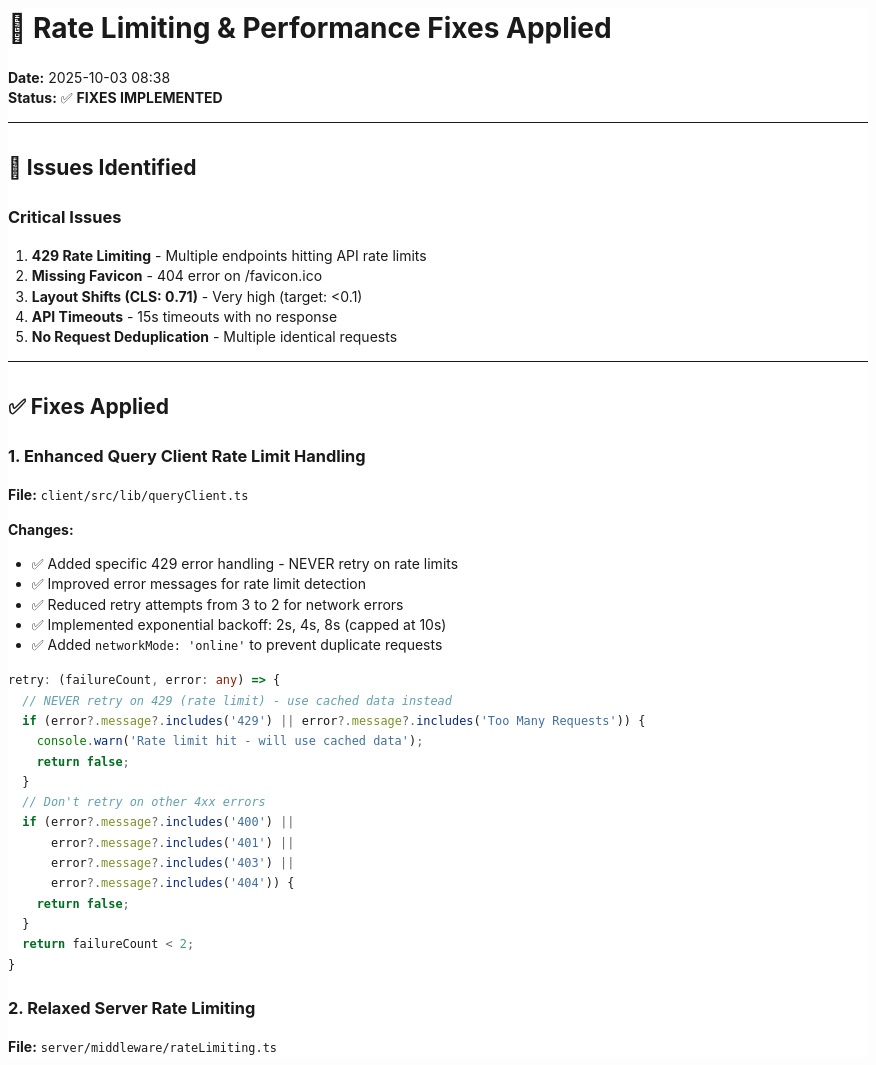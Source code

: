 # 🔧 Rate Limiting & Performance Fixes Applied

**Date:** 2025-10-03 08:38  
**Status:** ✅ **FIXES IMPLEMENTED**

---

## 🎯 Issues Identified

### Critical Issues
1. **429 Rate Limiting** - Multiple endpoints hitting API rate limits
2. **Missing Favicon** - 404 error on /favicon.ico
3. **Layout Shifts (CLS: 0.71)** - Very high (target: <0.1)
4. **API Timeouts** - 15s timeouts with no response
5. **No Request Deduplication** - Multiple identical requests

---

## ✅ Fixes Applied

### 1. Enhanced Query Client Rate Limit Handling
**File:** `client/src/lib/queryClient.ts`

**Changes:**
- ✅ Added specific 429 error handling - NEVER retry on rate limits
- ✅ Improved error messages for rate limit detection
- ✅ Reduced retry attempts from 3 to 2 for network errors
- ✅ Implemented exponential backoff: 2s, 4s, 8s (capped at 10s)
- ✅ Added `networkMode: 'online'` to prevent duplicate requests

```typescript
retry: (failureCount, error: any) => {
  // NEVER retry on 429 (rate limit) - use cached data instead
  if (error?.message?.includes('429') || error?.message?.includes('Too Many Requests')) {
    console.warn('Rate limit hit - will use cached data');
    return false;
  }
  // Don't retry on other 4xx errors
  if (error?.message?.includes('400') || 
      error?.message?.includes('401') || 
      error?.message?.includes('403') || 
      error?.message?.includes('404')) {
    return false;
  }
  return failureCount < 2;
}
```

### 2. Relaxed Server Rate Limiting
**File:** `server/middleware/rateLimiting.ts`
